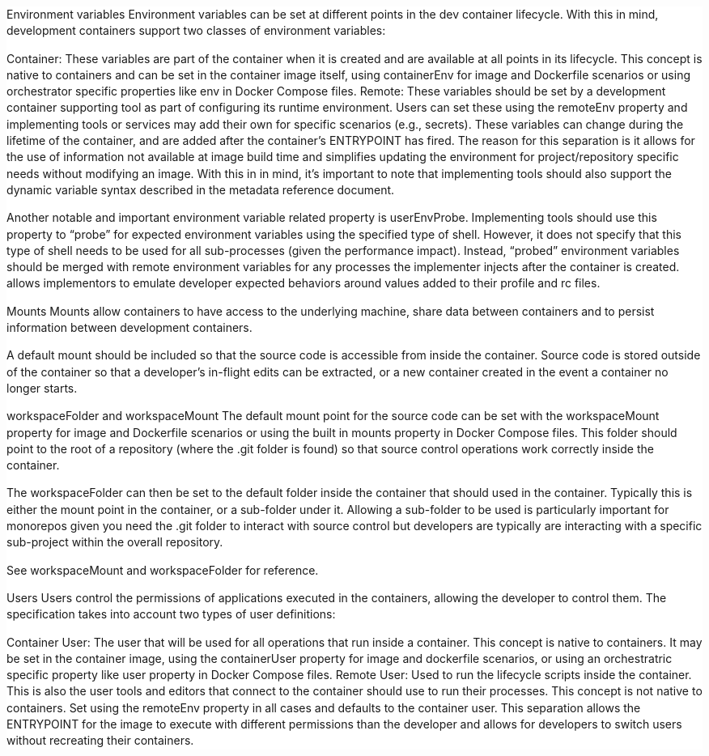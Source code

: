 Environment variables
Environment variables can be set at different points in the dev container lifecycle. With this in mind, development containers support two classes of environment variables:

Container: These variables are part of the container when it is created and are available at all points in its lifecycle. This concept is native to containers and can be set in the container image itself, using containerEnv for image and Dockerfile scenarios or using orchestrator specific properties like env in Docker Compose files.
Remote: These variables should be set by a development container supporting tool as part of configuring its runtime environment. Users can set these using the remoteEnv property and implementing tools or services may add their own for specific scenarios (e.g., secrets). These variables can change during the lifetime of the container, and are added after the container’s ENTRYPOINT has fired.
The reason for this separation is it allows for the use of information not available at image build time and simplifies updating the environment for project/repository specific needs without modifying an image. With this in in mind, it’s important to note that implementing tools should also support the dynamic variable syntax described in the metadata reference document.

Another notable and important environment variable related property is userEnvProbe. Implementing tools should use this property to “probe” for expected environment variables using the specified type of shell. However, it does not specify that this type of shell needs to be used for all sub-processes (given the performance impact). Instead, “probed” environment variables should be merged with remote environment variables for any processes the implementer injects after the container is created. allows implementors to emulate developer expected behaviors around values added to their profile and rc files.

Mounts
Mounts allow containers to have access to the underlying machine, share data between containers and to persist information between development containers.

A default mount should be included so that the source code is accessible from inside the container. Source code is stored outside of the container so that a developer’s in-flight edits can be extracted, or a new container created in the event a container no longer starts.

workspaceFolder and workspaceMount
The default mount point for the source code can be set with the workspaceMount property for image and Dockerfile scenarios or using the built in mounts property in Docker Compose files. This folder should point to the root of a repository (where the .git folder is found) so that source control operations work correctly inside the container.

The workspaceFolder can then be set to the default folder inside the container that should used in the container. Typically this is either the mount point in the container, or a sub-folder under it. Allowing a sub-folder to be used is particularly important for monorepos given you need the .git folder to interact with source control but developers are typically are interacting with a specific sub-project within the overall repository.

See workspaceMount and workspaceFolder for reference.

Users
Users control the permissions of applications executed in the containers, allowing the developer to control them. The specification takes into account two types of user definitions:

Container User: The user that will be used for all operations that run inside a container. This concept is native to containers. It may be set in the container image, using the containerUser property for image and dockerfile scenarios, or using an orchestratric specific property like user property in Docker Compose files.
Remote User: Used to run the lifecycle scripts inside the container. This is also the user tools and editors that connect to the container should use to run their processes. This concept is not native to containers. Set using the remoteEnv property in all cases and defaults to the container user.
This separation allows the ENTRYPOINT for the image to execute with different permissions than the developer and allows for developers to switch users without recreating their containers.
